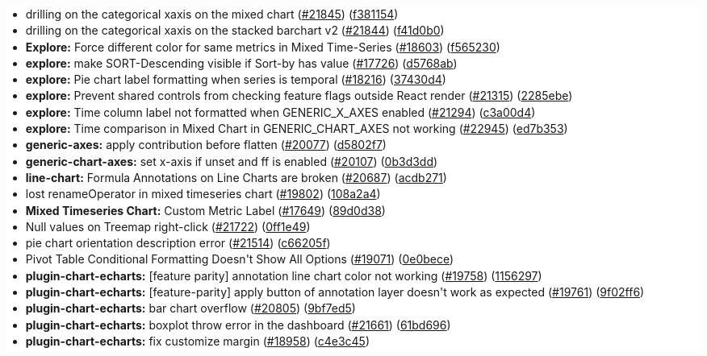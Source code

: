 - drilling on the categorical xaxis on the mixed chart ([#21845](https://github.com/apache-superset/superset-ui/issues/21845)) ([f381154](https://github.com/apache-superset/superset-ui/commit/f38115489b09cb22bb77427bf73462784650cbaa))
- drilling on the categorical xaxis on the stacked barchart v2 ([#21844](https://github.com/apache-superset/superset-ui/issues/21844)) ([f41d0b0](https://github.com/apache-superset/superset-ui/commit/f41d0b0cbf47042bf510dc2b0b24b68e3fa11d37))
- **Explore:** Force different color for same metrics in Mixed Time-Series ([#18603](https://github.com/apache-superset/superset-ui/issues/18603)) ([f565230](https://github.com/apache-superset/superset-ui/commit/f565230d8d8342f7a51b263d2a0865122c8f756e))
- **explore:** make SORT-Descending visible if Sort-by has value ([#17726](https://github.com/apache-superset/superset-ui/issues/17726)) ([d5768ab](https://github.com/apache-superset/superset-ui/commit/d5768ab649a70fd4f541ad4982498f622160b220))
- **explore:** Pie chart label formatting when series is temporal ([#18216](https://github.com/apache-superset/superset-ui/issues/18216)) ([37430d4](https://github.com/apache-superset/superset-ui/commit/37430d404436b3d3833bfd9cbae602718c26c4a8))
- **explore:** Prevent shared controls from checking feature flags outside React render ([#21315](https://github.com/apache-superset/superset-ui/issues/21315)) ([2285ebe](https://github.com/apache-superset/superset-ui/commit/2285ebe72ec4edded6d195052740b7f9f13d1f1b))
- **explore:** Time column label not formatted when GENERIC_X_AXES enabled ([#21294](https://github.com/apache-superset/superset-ui/issues/21294)) ([c3a00d4](https://github.com/apache-superset/superset-ui/commit/c3a00d43d055224d4a31ea9315934a59b556eea7))
- **explore:** Time comparison in Mixed Chart in GENERIC_CHART_AXES not working ([#22945](https://github.com/apache-superset/superset-ui/issues/22945)) ([ed7b353](https://github.com/apache-superset/superset-ui/commit/ed7b3533bcc119b2240a613ebc56ace33f1e1002))
- **generic-axes:** apply contribution before flatten ([#20077](https://github.com/apache-superset/superset-ui/issues/20077)) ([d5802f7](https://github.com/apache-superset/superset-ui/commit/d5802f78964a5027184ff9e7f6b78c14b04fd988))
- **generic-chart-axes:** set x-axis if unset and ff is enabled ([#20107](https://github.com/apache-superset/superset-ui/issues/20107)) ([0b3d3dd](https://github.com/apache-superset/superset-ui/commit/0b3d3dd4caa7f4c31c1ba7229966a40ba0469e85))
- **line-chart:** Formula Annotations on Line Charts are broken ([#20687](https://github.com/apache-superset/superset-ui/issues/20687)) ([acdb271](https://github.com/apache-superset/superset-ui/commit/acdb271422b937314d7175ac85eeeac5ead3bc16))
- lost renameOperator in mixed timeseries chart ([#19802](https://github.com/apache-superset/superset-ui/issues/19802)) ([108a2a4](https://github.com/apache-superset/superset-ui/commit/108a2a4eafc3150f7b7c33ed734e843a5d5c9f62))
- **Mixed Timeseries Chart:** Custom Metric Label ([#17649](https://github.com/apache-superset/superset-ui/issues/17649)) ([89d0d38](https://github.com/apache-superset/superset-ui/commit/89d0d38ed0eb211d44de8067bd091392a0f84f85))
- Null values on Treemap right-click ([#21722](https://github.com/apache-superset/superset-ui/issues/21722)) ([0ff1e49](https://github.com/apache-superset/superset-ui/commit/0ff1e49e3c720ed229f6a08daaa70bf14a053dca))
- pie chart orientation description error ([#21514](https://github.com/apache-superset/superset-ui/issues/21514)) ([c66205f](https://github.com/apache-superset/superset-ui/commit/c66205feac118a444e30cd6b6cb48d2c2e3d6411))
- Pivot Table Conditional Formatting Doesn't Show All Options ([#19071](https://github.com/apache-superset/superset-ui/issues/19071)) ([0e0bece](https://github.com/apache-superset/superset-ui/commit/0e0beceac173f765d8f9a0887732029b78603f6d))
- **plugin-chart-echarts:** [feature parity] annotation line chart color not working ([#19758](https://github.com/apache-superset/superset-ui/issues/19758)) ([1156297](https://github.com/apache-superset/superset-ui/commit/11562971fb95a601d11b2902f1704b72409f302d))
- **plugin-chart-echarts:** [feature-parity] apply button of annotation layer doesn't work as expected ([#19761](https://github.com/apache-superset/superset-ui/issues/19761)) ([9f02ff6](https://github.com/apache-superset/superset-ui/commit/9f02ff656d63e537c06822657dcfc2ff46f70e67))
- **plugin-chart-echarts:** bar chart overflow ([#20805](https://github.com/apache-superset/superset-ui/issues/20805)) ([9bf7ed5](https://github.com/apache-superset/superset-ui/commit/9bf7ed58cdc1d5523d0cb661f8fdbf7df9b10fe7))
- **plugin-chart-echarts:** boxplot throw error in the dashboard ([#21661](https://github.com/apache-superset/superset-ui/issues/21661)) ([61bd696](https://github.com/apache-superset/superset-ui/commit/61bd6962265d879e168f208854fc17b145b9e04d))
- **plugin-chart-echarts:** fix customize margin ([#18958](https://github.com/apache-superset/superset-ui/issues/18958)) ([c4e3c45](https://github.com/apache-superset/superset-ui/commit/c4e3c45b3c24034205a1ceeb5387d63dc666a7fe))